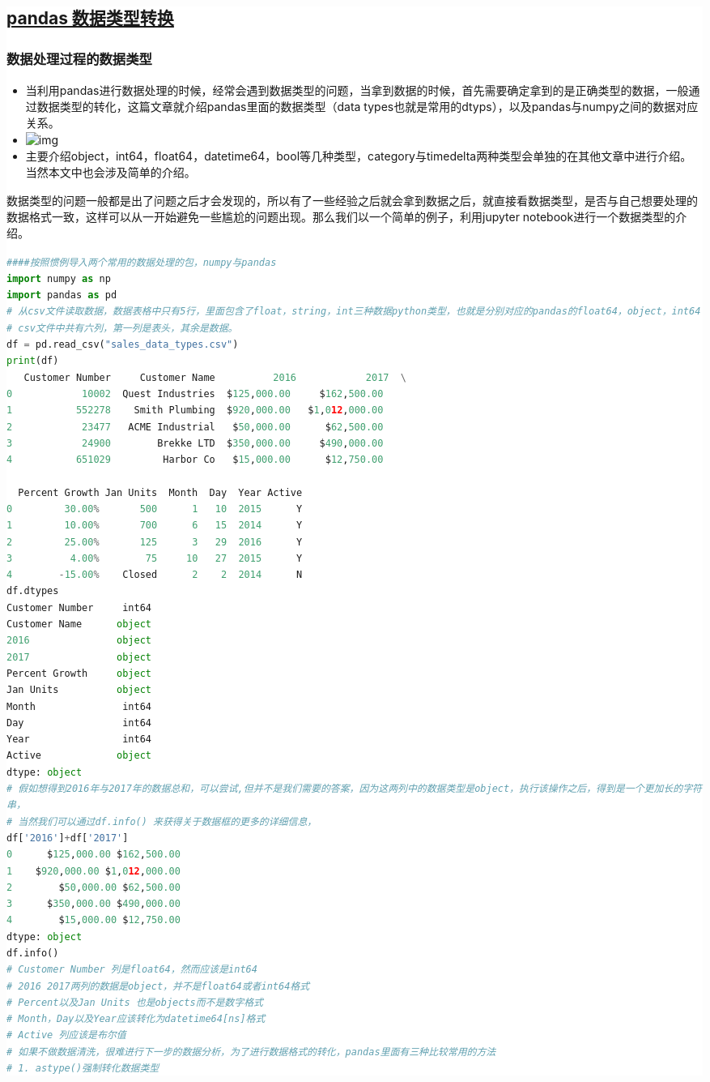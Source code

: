## [pandas 数据类型转换](https://www.cnblogs.com/onemorepoint/p/9404753.html)

### 数据处理过程的数据类型

- 当利用pandas进行数据处理的时候，经常会遇到数据类型的问题，当拿到数据的时候，首先需要确定拿到的是正确类型的数据，一般通过数据类型的转化，这篇文章就介绍pandas里面的数据类型（data types也就是常用的dtyps），以及pandas与numpy之间的数据对应关系。
- ![img](http://ww1.sinaimg.cn/large/9ebd4c2bgy1fto9860xy9j20sl0bfgrk.jpg)
- 主要介绍object，int64，float64，datetime64，bool等几种类型，category与timedelta两种类型会单独的在其他文章中进行介绍。当然本文中也会涉及简单的介绍。

数据类型的问题一般都是出了问题之后才会发现的，所以有了一些经验之后就会拿到数据之后，就直接看数据类型，是否与自己想要处理的数据格式一致，这样可以从一开始避免一些尴尬的问题出现。那么我们以一个简单的例子，利用jupyter notebook进行一个数据类型的介绍。

```python
####按照惯例导入两个常用的数据处理的包，numpy与pandas
import numpy as np
import pandas as pd
# 从csv文件读取数据，数据表格中只有5行，里面包含了float，string，int三种数据python类型，也就是分别对应的pandas的float64，object，int64
# csv文件中共有六列，第一列是表头，其余是数据。
df = pd.read_csv("sales_data_types.csv")
print(df)
   Customer Number     Customer Name          2016            2017  \
0            10002  Quest Industries  $125,000.00     $162,500.00    
1           552278    Smith Plumbing  $920,000.00   $1,012,000.00    
2            23477   ACME Industrial   $50,000.00      $62,500.00    
3            24900        Brekke LTD  $350,000.00     $490,000.00    
4           651029         Harbor Co   $15,000.00      $12,750.00    

  Percent Growth Jan Units  Month  Day  Year Active  
0         30.00%       500      1   10  2015      Y  
1         10.00%       700      6   15  2014      Y  
2         25.00%       125      3   29  2016      Y  
3          4.00%        75     10   27  2015      Y  
4        -15.00%    Closed      2    2  2014      N  
df.dtypes
Customer Number     int64
Customer Name      object
2016               object
2017               object
Percent Growth     object
Jan Units          object
Month               int64
Day                 int64
Year                int64
Active             object
dtype: object
# 假如想得到2016年与2017年的数据总和，可以尝试,但并不是我们需要的答案，因为这两列中的数据类型是object，执行该操作之后，得到是一个更加长的字符串，
# 当然我们可以通过df.info() 来获得关于数据框的更多的详细信息，
df['2016']+df['2017']
0      $125,000.00 $162,500.00 
1    $920,000.00 $1,012,000.00 
2        $50,000.00 $62,500.00 
3      $350,000.00 $490,000.00 
4        $15,000.00 $12,750.00 
dtype: object
df.info()
# Customer Number 列是float64，然而应该是int64
# 2016 2017两列的数据是object，并不是float64或者int64格式
# Percent以及Jan Units 也是objects而不是数字格式
# Month，Day以及Year应该转化为datetime64[ns]格式
# Active 列应该是布尔值
# 如果不做数据清洗，很难进行下一步的数据分析，为了进行数据格式的转化，pandas里面有三种比较常用的方法
# 1. astype()强制转化数据类型
```